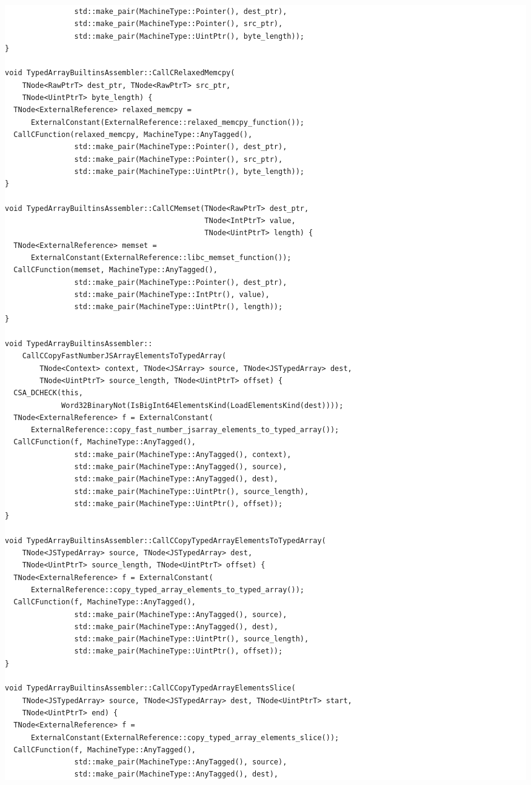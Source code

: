 ```
                std::make_pair(MachineType::Pointer(), dest_ptr),
                std::make_pair(MachineType::Pointer(), src_ptr),
                std::make_pair(MachineType::UintPtr(), byte_length));
}

void TypedArrayBuiltinsAssembler::CallCRelaxedMemcpy(
    TNode<RawPtrT> dest_ptr, TNode<RawPtrT> src_ptr,
    TNode<UintPtrT> byte_length) {
  TNode<ExternalReference> relaxed_memcpy =
      ExternalConstant(ExternalReference::relaxed_memcpy_function());
  CallCFunction(relaxed_memcpy, MachineType::AnyTagged(),
                std::make_pair(MachineType::Pointer(), dest_ptr),
                std::make_pair(MachineType::Pointer(), src_ptr),
                std::make_pair(MachineType::UintPtr(), byte_length));
}

void TypedArrayBuiltinsAssembler::CallCMemset(TNode<RawPtrT> dest_ptr,
                                              TNode<IntPtrT> value,
                                              TNode<UintPtrT> length) {
  TNode<ExternalReference> memset =
      ExternalConstant(ExternalReference::libc_memset_function());
  CallCFunction(memset, MachineType::AnyTagged(),
                std::make_pair(MachineType::Pointer(), dest_ptr),
                std::make_pair(MachineType::IntPtr(), value),
                std::make_pair(MachineType::UintPtr(), length));
}

void TypedArrayBuiltinsAssembler::
    CallCCopyFastNumberJSArrayElementsToTypedArray(
        TNode<Context> context, TNode<JSArray> source, TNode<JSTypedArray> dest,
        TNode<UintPtrT> source_length, TNode<UintPtrT> offset) {
  CSA_DCHECK(this,
             Word32BinaryNot(IsBigInt64ElementsKind(LoadElementsKind(dest))));
  TNode<ExternalReference> f = ExternalConstant(
      ExternalReference::copy_fast_number_jsarray_elements_to_typed_array());
  CallCFunction(f, MachineType::AnyTagged(),
                std::make_pair(MachineType::AnyTagged(), context),
                std::make_pair(MachineType::AnyTagged(), source),
                std::make_pair(MachineType::AnyTagged(), dest),
                std::make_pair(MachineType::UintPtr(), source_length),
                std::make_pair(MachineType::UintPtr(), offset));
}

void TypedArrayBuiltinsAssembler::CallCCopyTypedArrayElementsToTypedArray(
    TNode<JSTypedArray> source, TNode<JSTypedArray> dest,
    TNode<UintPtrT> source_length, TNode<UintPtrT> offset) {
  TNode<ExternalReference> f = ExternalConstant(
      ExternalReference::copy_typed_array_elements_to_typed_array());
  CallCFunction(f, MachineType::AnyTagged(),
                std::make_pair(MachineType::AnyTagged(), source),
                std::make_pair(MachineType::AnyTagged(), dest),
                std::make_pair(MachineType::UintPtr(), source_length),
                std::make_pair(MachineType::UintPtr(), offset));
}

void TypedArrayBuiltinsAssembler::CallCCopyTypedArrayElementsSlice(
    TNode<JSTypedArray> source, TNode<JSTypedArray> dest, TNode<UintPtrT> start,
    TNode<UintPtrT> end) {
  TNode<ExternalReference> f =
      ExternalConstant(ExternalReference::copy_typed_array_elements_slice());
  CallCFunction(f, MachineType::AnyTagged(),
                std::make_pair(MachineType::AnyTagged(), source),
                std::make_pair(MachineType::AnyTagged(), dest),
```